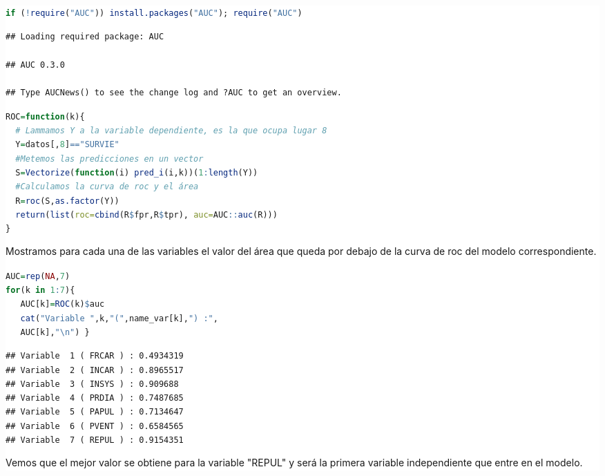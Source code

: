 ``` r
if (!require("AUC")) install.packages("AUC"); require("AUC")
```

    ## Loading required package: AUC

    ## AUC 0.3.0

    ## Type AUCNews() to see the change log and ?AUC to get an overview.

``` r
ROC=function(k){
  # Lammamos Y a la variable dependiente, es la que ocupa lugar 8
  Y=datos[,8]=="SURVIE"
  #Metemos las predicciones en un vector
  S=Vectorize(function(i) pred_i(i,k))(1:length(Y))
  #Calculamos la curva de roc y el área
  R=roc(S,as.factor(Y))
  return(list(roc=cbind(R$fpr,R$tpr), auc=AUC::auc(R)))
}
```

Mostramos para cada una de las variables el valor del área que queda por debajo de la curva de roc del modelo correspondiente.

``` r
AUC=rep(NA,7)
for(k in 1:7){
   AUC[k]=ROC(k)$auc
   cat("Variable ",k,"(",name_var[k],") :",
   AUC[k],"\n") }
```

    ## Variable  1 ( FRCAR ) : 0.4934319 
    ## Variable  2 ( INCAR ) : 0.8965517 
    ## Variable  3 ( INSYS ) : 0.909688 
    ## Variable  4 ( PRDIA ) : 0.7487685 
    ## Variable  5 ( PAPUL ) : 0.7134647 
    ## Variable  6 ( PVENT ) : 0.6584565 
    ## Variable  7 ( REPUL ) : 0.9154351

Vemos que el mejor valor se obtiene para la variable "REPUL" y será la primera variable independiente que entre en el modelo.
